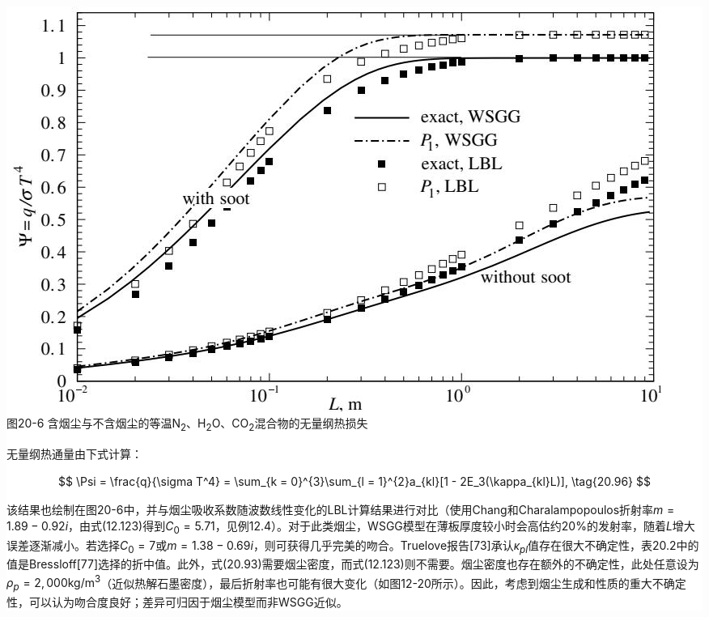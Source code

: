 ![](images/033e262d481629aee9bb1f19763c5a886606d881f4634edf5f85e335be518d1e.jpg)  
图20-6 含烟尘与不含烟尘的等温$\mathrm{N}_2$、$\mathrm{H}_2\mathrm{O}$、$\mathrm{CO}_2$混合物的无量纲热损失

无量纲热通量由下式计算：

$$
\Psi = \frac{q}{\sigma T^4} = \sum_{k = 0}^{3}\sum_{l = 1}^{2}a_{kl}[1 - 2E_3(\kappa_{kl}L)], \tag{20.96}
$$

该结果也绘制在图20-6中，并与烟尘吸收系数随波数线性变化的LBL计算结果进行对比（使用Chang和Charalampopoulos折射率$m = 1.89 - 0.92i$，由式(12.123)得到$C_0 = 5.71$，见例12.4）。对于此类烟尘，WSGG模型在薄板厚度较小时会高估约20%的发射率，随着$L$增大误差逐渐减小。若选择$C_0 = 7$或$m = 1.38 - 0.69i$，则可获得几乎完美的吻合。Truelove报告[73]承认$\kappa_{pl}$值存在很大不确定性，表20.2中的值是Bressloff[77]选择的折中值。此外，式(20.93)需要烟尘密度，而式(12.123)则不需要。烟尘密度也存在额外的不确定性，此处任意设为$\rho_{p} = 2,000\mathrm{kg} / \mathrm{m}^{3}$（近似热解石墨密度），最后折射率也可能有很大变化（如图12-20所示）。因此，考虑到烟尘生成和性质的重大不确定性，可以认为吻合度良好；差异可归因于烟尘模型而非WSGG近似。

